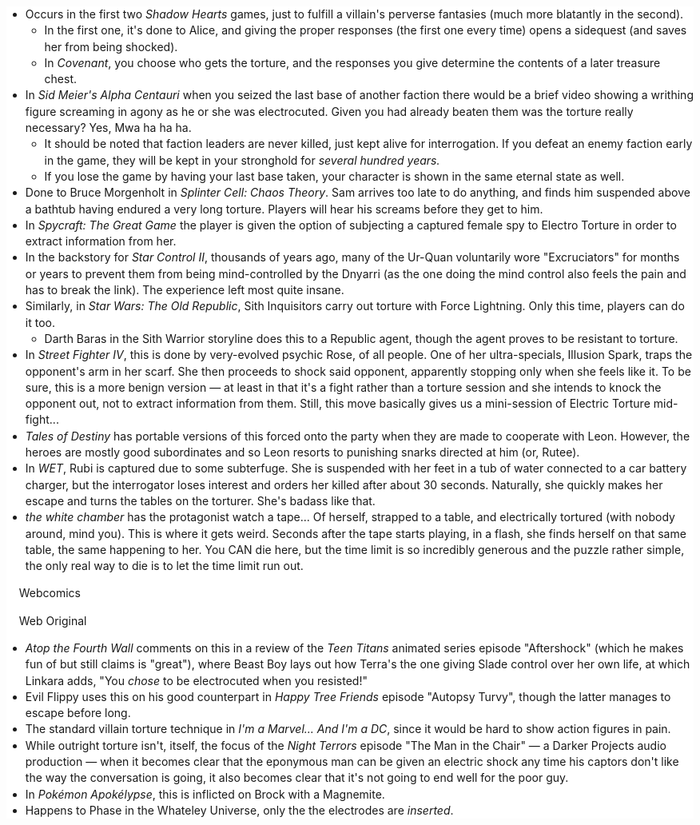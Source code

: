 -   Occurs in the first two _Shadow Hearts_ games, just to fulfill a villain's perverse fantasies (much more blatantly in the second).
    -   In the first one, it's done to Alice, and giving the proper responses (the first one every time) opens a sidequest (and saves her from being shocked).
    -   In _Covenant_, you choose who gets the torture, and the responses you give determine the contents of a later treasure chest.
-   In _Sid Meier's Alpha Centauri_ when you seized the last base of another faction there would be a brief video showing a writhing figure screaming in agony as he or she was electrocuted. Given you had already beaten them was the torture really necessary? Yes, Mwa ha ha ha.
    -   It should be noted that faction leaders are never killed, just kept alive for interrogation. If you defeat an enemy faction early in the game, they will be kept in your stronghold for _several hundred years._
    -   If you lose the game by having your last base taken, your character is shown in the same eternal state as well.
-   Done to Bruce Morgenholt in _Splinter Cell: Chaos Theory_. Sam arrives too late to do anything, and finds him suspended above a bathtub having endured a very long torture. Players will hear his screams before they get to him.
-   In _Spycraft: The Great Game_ the player is given the option of subjecting a captured female spy to Electro Torture in order to extract information from her.
-   In the backstory for _Star Control II_, thousands of years ago, many of the Ur-Quan voluntarily wore "Excruciators" for months or years to prevent them from being mind-controlled by the Dnyarri (as the one doing the mind control also feels the pain and has to break the link). The experience left most quite insane.
-   Similarly, in _Star Wars: The Old Republic_, Sith Inquisitors carry out torture with Force Lightning. Only this time, players can do it too.
    -   Darth Baras in the Sith Warrior storyline does this to a Republic agent, though the agent proves to be resistant to torture.
-   In _Street Fighter IV_, this is done by very-evolved psychic Rose, of all people. One of her ultra-specials, Illusion Spark, traps the opponent's arm in her scarf. She then proceeds to shock said opponent, apparently stopping only when she feels like it. To be sure, this is a more benign version — at least in that it's a fight rather than a torture session and she intends to knock the opponent out, not to extract information from them. Still, this move basically gives us a mini-session of Electric Torture mid-fight...
-   _Tales of Destiny_ has portable versions of this forced onto the party when they are made to cooperate with Leon. However, the heroes are mostly good subordinates and so Leon resorts to punishing snarks directed at him (or, Rutee).
-   In _WET_, Rubi is captured due to some subterfuge. She is suspended with her feet in a tub of water connected to a car battery charger, but the interrogator loses interest and orders her killed after about 30 seconds. Naturally, she quickly makes her escape and turns the tables on the torturer. She's badass like that.
-   _the white chamber_ has the protagonist watch a tape... Of herself, strapped to a table, and electrically tortured (with nobody around, mind you). This is where it gets weird. Seconds after the tape starts playing, in a flash, she finds herself on that same table, the same happening to her. You CAN die here, but the time limit is so incredibly generous and the puzzle rather simple, the only real way to die is to let the time limit run out.

    Webcomics 

    Web Original 

-   _Atop the Fourth Wall_ comments on this in a review of the _Teen Titans_ animated series episode "Aftershock" (which he makes fun of but still claims is "great"), where Beast Boy lays out how Terra's the one giving Slade control over her own life, at which Linkara adds, "You _chose_ to be electrocuted when you resisted!"
-   Evil Flippy uses this on his good counterpart in _Happy Tree Friends_ episode "Autopsy Turvy", though the latter manages to escape before long.
-   The standard villain torture technique in _I'm a Marvel... And I'm a DC_, since it would be hard to show action figures in pain.
-   While outright torture isn't, itself, the focus of the _Night Terrors_ episode "The Man in the Chair" — a Darker Projects audio production — when it becomes clear that the eponymous man can be given an electric shock any time his captors don't like the way the conversation is going, it also becomes clear that it's not going to end well for the poor guy.
-   In _Pokémon Apokélypse_, this is inflicted on Brock with a Magnemite.
-   Happens to Phase in the Whateley Universe, only the the electrodes are _inserted_.
